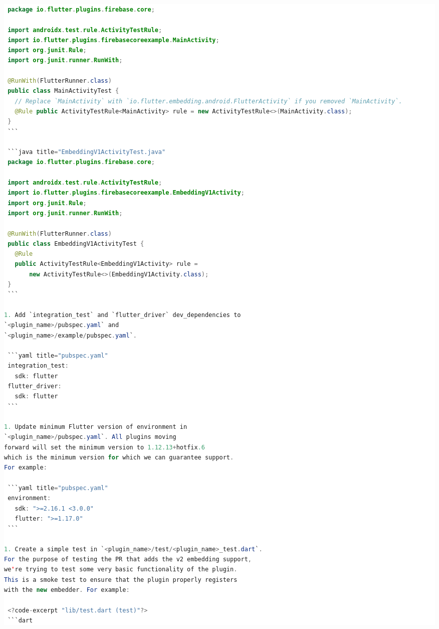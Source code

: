    ```java title="MainActivity.java"
    package io.flutter.plugins.firebase.core;

    import androidx.test.rule.ActivityTestRule;
    import io.flutter.plugins.firebasecoreexample.MainActivity;
    import org.junit.Rule;
    import org.junit.runner.RunWith;

    @RunWith(FlutterRunner.class)
    public class MainActivityTest {
      // Replace `MainActivity` with `io.flutter.embedding.android.FlutterActivity` if you removed `MainActivity`.
      @Rule public ActivityTestRule<MainActivity> rule = new ActivityTestRule<>(MainActivity.class);
    }
    ```

    ```java title="EmbeddingV1ActivityTest.java"
    package io.flutter.plugins.firebase.core;

    import androidx.test.rule.ActivityTestRule;
    import io.flutter.plugins.firebasecoreexample.EmbeddingV1Activity;
    import org.junit.Rule;
    import org.junit.runner.RunWith;

    @RunWith(FlutterRunner.class)
    public class EmbeddingV1ActivityTest {
      @Rule
      public ActivityTestRule<EmbeddingV1Activity> rule =
          new ActivityTestRule<>(EmbeddingV1Activity.class);
    }
    ```

1. Add `integration_test` and `flutter_driver` dev_dependencies to
   `<plugin_name>/pubspec.yaml` and
   `<plugin_name>/example/pubspec.yaml`.

    ```yaml title="pubspec.yaml"
    integration_test:
      sdk: flutter
    flutter_driver:
      sdk: flutter
    ```

1. Update minimum Flutter version of environment in
   `<plugin_name>/pubspec.yaml`. All plugins moving
   forward will set the minimum version to 1.12.13+hotfix.6
   which is the minimum version for which we can guarantee support.
   For example:

    ```yaml title="pubspec.yaml"
    environment:
      sdk: ">=2.16.1 <3.0.0"
      flutter: ">=1.17.0"
    ```

1. Create a simple test in `<plugin_name>/test/<plugin_name>_test.dart`.
   For the purpose of testing the PR that adds the v2 embedding support,
   we're trying to test some very basic functionality of the plugin.
   This is a smoke test to ensure that the plugin properly registers
   with the new embedder. For example:

    <?code-excerpt "lib/test.dart (test)"?>
    ```dart
   ```